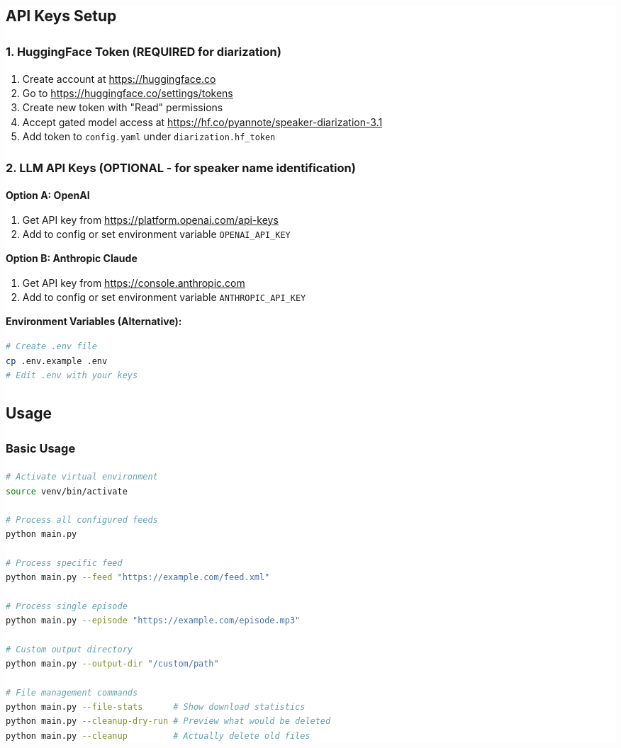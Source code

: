 ## API Keys Setup

### 1. HuggingFace Token (REQUIRED for diarization)

1. Create account at https://huggingface.co
2. Go to https://huggingface.co/settings/tokens
3. Create new token with "Read" permissions
4. Accept gated model access at https://hf.co/pyannote/speaker-diarization-3.1
5. Add token to `config.yaml` under `diarization.hf_token`

### 2. LLM API Keys (OPTIONAL - for speaker name identification)

**Option A: OpenAI**
1. Get API key from https://platform.openai.com/api-keys
2. Add to config or set environment variable `OPENAI_API_KEY`

**Option B: Anthropic Claude**
1. Get API key from https://console.anthropic.com
2. Add to config or set environment variable `ANTHROPIC_API_KEY`

**Environment Variables (Alternative):**
```bash
# Create .env file
cp .env.example .env
# Edit .env with your keys
```

## Usage

### Basic Usage
```bash
# Activate virtual environment
source venv/bin/activate

# Process all configured feeds
python main.py

# Process specific feed
python main.py --feed "https://example.com/feed.xml"

# Process single episode
python main.py --episode "https://example.com/episode.mp3"

# Custom output directory
python main.py --output-dir "/custom/path"

# File management commands
python main.py --file-stats      # Show download statistics
python main.py --cleanup-dry-run # Preview what would be deleted
python main.py --cleanup         # Actually delete old files
```
